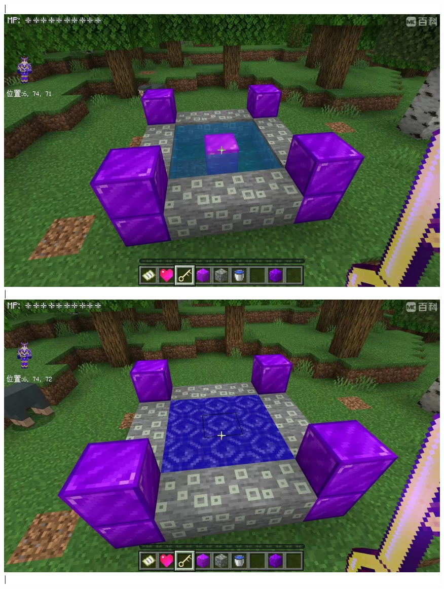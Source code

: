 | ![alt text](/images/post/2025-02-15-referrence-mechanism-portal/image-6.png) | ![alt text](/images/post/2025-02-15-referrence-mechanism-portal/image-7.png) |
